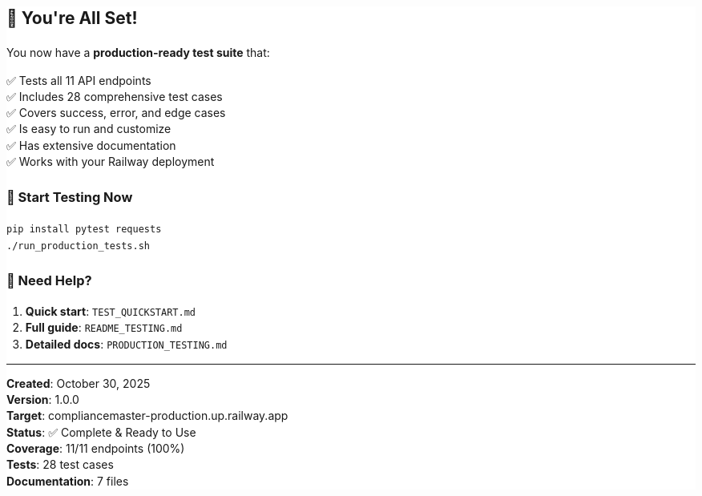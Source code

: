 
## 🎊 You're All Set!

You now have a **production-ready test suite** that:

✅ Tests all 11 API endpoints  
✅ Includes 28 comprehensive test cases  
✅ Covers success, error, and edge cases  
✅ Is easy to run and customize  
✅ Has extensive documentation  
✅ Works with your Railway deployment  

### 🚀 Start Testing Now

```bash
pip install pytest requests
./run_production_tests.sh
```

### 📖 Need Help?

1. **Quick start**: `TEST_QUICKSTART.md`
2. **Full guide**: `README_TESTING.md`
3. **Detailed docs**: `PRODUCTION_TESTING.md`

---

**Created**: October 30, 2025  
**Version**: 1.0.0  
**Target**: compliancemaster-production.up.railway.app  
**Status**: ✅ Complete & Ready to Use  
**Coverage**: 11/11 endpoints (100%)  
**Tests**: 28 test cases  
**Documentation**: 7 files

